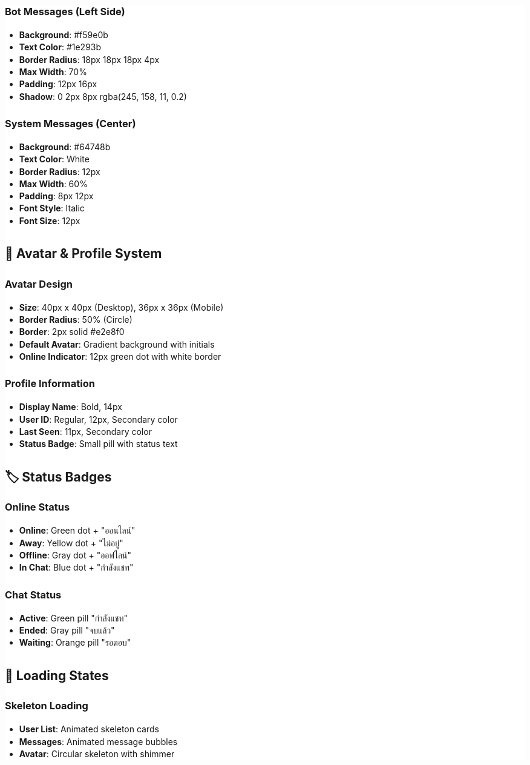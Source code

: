 ### Bot Messages (Left Side)
- **Background**: #f59e0b
- **Text Color**: #1e293b
- **Border Radius**: 18px 18px 18px 4px
- **Max Width**: 70%
- **Padding**: 12px 16px
- **Shadow**: 0 2px 8px rgba(245, 158, 11, 0.2)

### System Messages (Center)
- **Background**: #64748b
- **Text Color**: White
- **Border Radius**: 12px
- **Max Width**: 60%
- **Padding**: 8px 12px
- **Font Style**: Italic
- **Font Size**: 12px

## 👤 Avatar & Profile System

### Avatar Design
- **Size**: 40px x 40px (Desktop), 36px x 36px (Mobile)
- **Border Radius**: 50% (Circle)
- **Border**: 2px solid #e2e8f0
- **Default Avatar**: Gradient background with initials
- **Online Indicator**: 12px green dot with white border

### Profile Information
- **Display Name**: Bold, 14px
- **User ID**: Regular, 12px, Secondary color
- **Last Seen**: 11px, Secondary color
- **Status Badge**: Small pill with status text

## 🏷️ Status Badges

### Online Status
- **Online**: Green dot + "ออนไลน์"
- **Away**: Yellow dot + "ไม่อยู่"
- **Offline**: Gray dot + "ออฟไลน์"
- **In Chat**: Blue dot + "กำลังแชท"

### Chat Status
- **Active**: Green pill "กำลังแชท"
- **Ended**: Gray pill "จบแล้ว"
- **Waiting**: Orange pill "รอตอบ"

## 🔄 Loading States

### Skeleton Loading
- **User List**: Animated skeleton cards
- **Messages**: Animated message bubbles
- **Avatar**: Circular skeleton with shimmer
